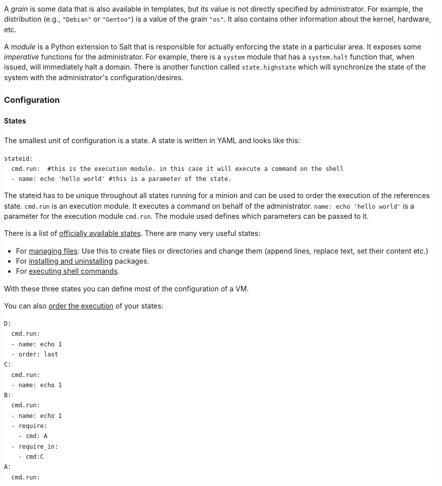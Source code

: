 A *grain* is some data that is also available in templates, but its value is not
directly specified by administrator.
For example, the distribution (e.g., `"Debian"` or `"Gentoo"`) is a value of
the grain `"os"`. It also contains other information about the kernel,
hardware, etc.

A *module* is a Python extension to Salt that is responsible for actually
enforcing the state in a particular area.
It exposes some *imperative* functions for the administrator.
For example, there is a `system` module that has a `system.halt` function that,
when issued, will immediately halt a domain.
There is another function called `state.highstate` which will synchronize the
state of the system with the administrator's configuration/desires.

### Configuration

#### States

The smallest unit of configuration is a state.
A state is written in YAML and looks like this:

```
stateid:
  cmd.run:  #this is the execution module. in this case it will execute a command on the shell
  - name: echo 'hello world' #this is a parameter of the state.
```

The stateid has to be unique throughout all states running for a minion and can
be used to order the execution of the references state.
`cmd.run` is an execution module.
It executes a command on behalf of the administrator.
`name: echo 'hello world'` is a parameter for the execution module `cmd.run`.
The module used defines which parameters can be passed to it.

There is a list of [officially available states](https://docs.saltstack.com/en/latest/ref/states/all/).
There are many very useful states:

- For [managing files](https://docs.saltstack.com/en/latest/ref/states/all/salt.states.file.html): Use this to create files or
  directories and change them (append lines, replace text, set their content etc.)
- For [installing and uninstalling](https://docs.saltstack.com/en/latest/ref/states/all/salt.states.pkg.html) packages.
- For [executing shell commands](https://docs.saltstack.com/en/latest/ref/states/all/salt.states.cmd.html).

With these three states you can define most of the configuration of a VM.

You can also [order the execution](https://docs.saltstack.com/en/latest/ref/states/ordering.html) of your states:

```
D:
  cmd.run:
  - name: echo 1
  - order: last
C:
  cmd.run:
  - name: echo 1
B:
  cmd.run:
  - name: echo 1
  - require:
    - cmd: A
  - require_in:
    - cmd:C
A:
  cmd.run:
```